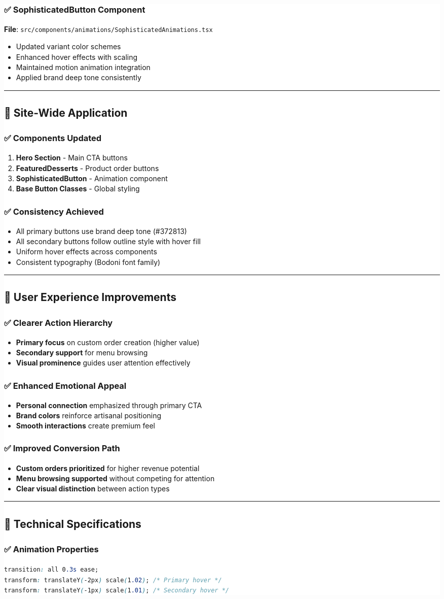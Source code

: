 ### ✅ SophisticatedButton Component
**File**: `src/components/animations/SophisticatedAnimations.tsx`
- Updated variant color schemes
- Enhanced hover effects with scaling
- Maintained motion animation integration
- Applied brand deep tone consistently

---

## 📍 Site-Wide Application

### ✅ Components Updated
1. **Hero Section** - Main CTA buttons
2. **FeaturedDesserts** - Product order buttons
3. **SophisticatedButton** - Animation component
4. **Base Button Classes** - Global styling

### ✅ Consistency Achieved
- All primary buttons use brand deep tone (#372813)
- All secondary buttons follow outline style with hover fill
- Uniform hover effects across components
- Consistent typography (Bodoni font family)

---

## 🎯 User Experience Improvements

### ✅ Clearer Action Hierarchy
- **Primary focus** on custom order creation (higher value)
- **Secondary support** for menu browsing
- **Visual prominence** guides user attention effectively

### ✅ Enhanced Emotional Appeal
- **Personal connection** emphasized through primary CTA
- **Brand colors** reinforce artisanal positioning
- **Smooth interactions** create premium feel

### ✅ Improved Conversion Path
- **Custom orders prioritized** for higher revenue potential
- **Menu browsing supported** without competing for attention
- **Clear visual distinction** between action types

---

## 🔧 Technical Specifications

### ✅ Animation Properties
```css
transition: all 0.3s ease;
transform: translateY(-2px) scale(1.02); /* Primary hover */
transform: translateY(-1px) scale(1.01); /* Secondary hover */
```
